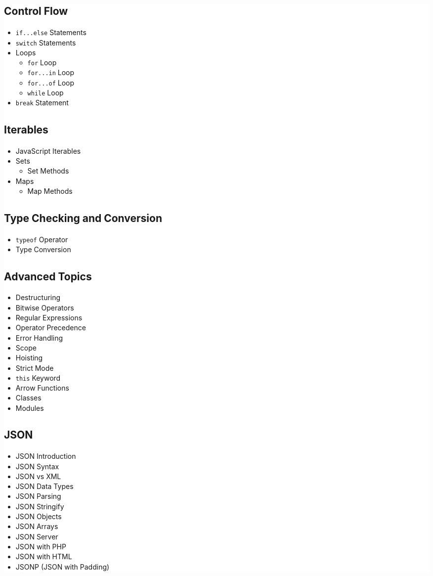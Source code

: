 ## Control Flow
- `if...else` Statements
- `switch` Statements
- Loops
  - `for` Loop
  - `for...in` Loop
  - `for...of` Loop
  - `while` Loop
- `break` Statement

## Iterables
- JavaScript Iterables
- Sets
  - Set Methods
- Maps
  - Map Methods

## Type Checking and Conversion
- `typeof` Operator
- Type Conversion

## Advanced Topics
- Destructuring
- Bitwise Operators
- Regular Expressions
- Operator Precedence
- Error Handling
- Scope
- Hoisting
- Strict Mode
- `this` Keyword
- Arrow Functions
- Classes
- Modules

## JSON
- JSON Introduction
- JSON Syntax
- JSON vs XML
- JSON Data Types
- JSON Parsing
- JSON Stringify
- JSON Objects
- JSON Arrays
- JSON Server
- JSON with PHP
- JSON with HTML
- JSONP (JSON with Padding)
